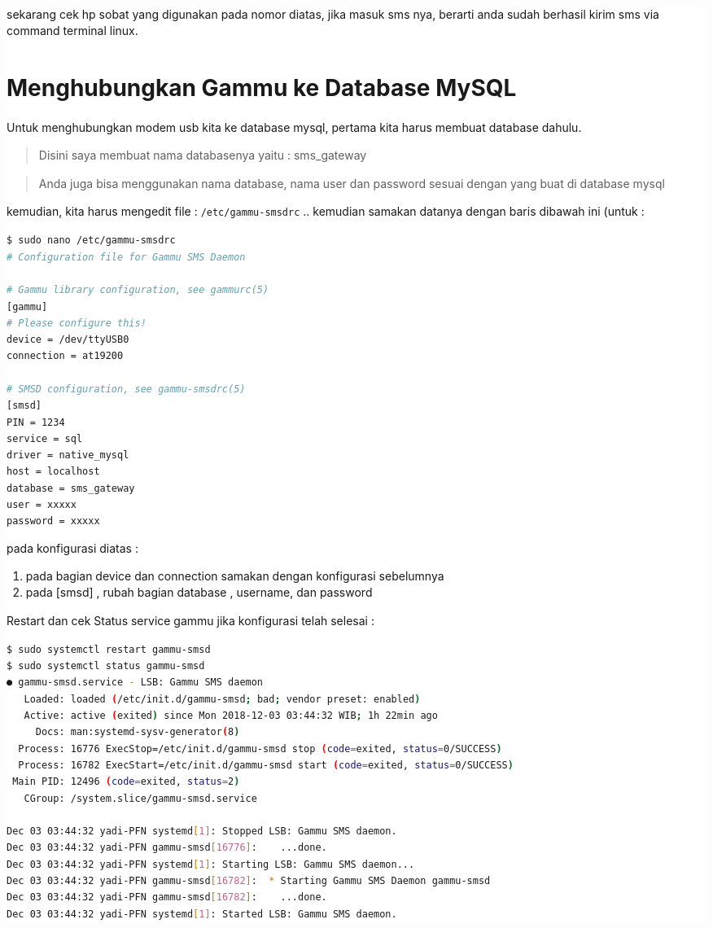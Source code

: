 sekarang cek hp sobat yang digunakan pada nomor diatas, jika masuk sms nya, berarti anda sudah berhasil kirim sms via command terminal linux.

# Menghubungkan Gammu ke Database MySQL
Untuk menghubungkan modem usb kita ke database mysql, pertama kita harus membuat database dahulu.

> Disini saya membuat nama databasenya yaitu : sms_gateway

> Anda juga bisa menggunakan nama database, nama user dan password sesuai dengan yang buat di database mysql

kemudian, kita harus mengedit file : `/etc/gammu-smsdrc` .. kemudian samakan datanya dengan baris dibawah ini (untuk  :
```bash
$ sudo nano /etc/gammu-smsdrc
# Configuration file for Gammu SMS Daemon

# Gammu library configuration, see gammurc(5)
[gammu]
# Please configure this!
device = /dev/ttyUSB0
connection = at19200

# SMSD configuration, see gammu-smsdrc(5)
[smsd]
PIN = 1234
service = sql
driver = native_mysql
host = localhost
database = sms_gateway
user = xxxxx
password = xxxxx
```

pada konfigurasi diatas :
1. pada bagian device dan connection samakan dengan konfigurasi sebelumnya
2. pada [smsd] , rubah bagian database , username, dan password

Restart dan cek Status service gammu jika konfigurasi telah selesai :
```bash
$ sudo systemctl restart gammu-smsd
$ sudo systemctl status gammu-smsd
● gammu-smsd.service - LSB: Gammu SMS daemon
   Loaded: loaded (/etc/init.d/gammu-smsd; bad; vendor preset: enabled)
   Active: active (exited) since Mon 2018-12-03 03:44:32 WIB; 1h 22min ago
     Docs: man:systemd-sysv-generator(8)
  Process: 16776 ExecStop=/etc/init.d/gammu-smsd stop (code=exited, status=0/SUCCESS)
  Process: 16782 ExecStart=/etc/init.d/gammu-smsd start (code=exited, status=0/SUCCESS)
 Main PID: 12496 (code=exited, status=2)
   CGroup: /system.slice/gammu-smsd.service

Dec 03 03:44:32 yadi-PFN systemd[1]: Stopped LSB: Gammu SMS daemon.
Dec 03 03:44:32 yadi-PFN gammu-smsd[16776]:    ...done.
Dec 03 03:44:32 yadi-PFN systemd[1]: Starting LSB: Gammu SMS daemon...
Dec 03 03:44:32 yadi-PFN gammu-smsd[16782]:  * Starting Gammu SMS Daemon gammu-smsd
Dec 03 03:44:32 yadi-PFN gammu-smsd[16782]:    ...done.
Dec 03 03:44:32 yadi-PFN systemd[1]: Started LSB: Gammu SMS daemon.
```
